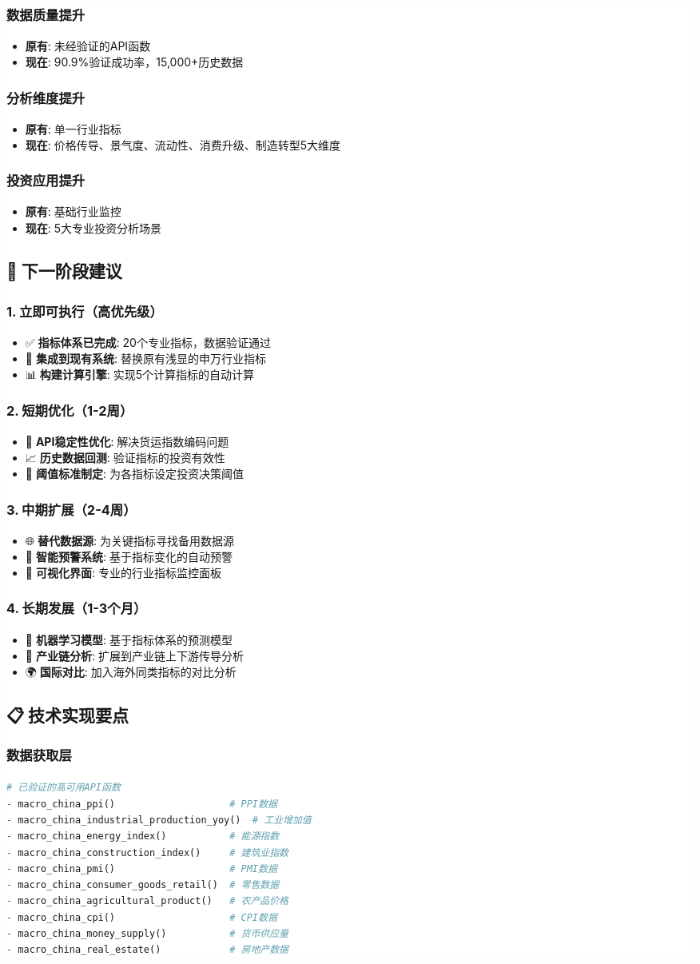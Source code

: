 ### 数据质量提升
- **原有**: 未经验证的API函数
- **现在**: 90.9%验证成功率，15,000+历史数据

### 分析维度提升
- **原有**: 单一行业指标
- **现在**: 价格传导、景气度、流动性、消费升级、制造转型5大维度

### 投资应用提升
- **原有**: 基础行业监控
- **现在**: 5大专业投资分析场景

## 🚀 下一阶段建议

### 1. 立即可执行（高优先级）
- ✅ **指标体系已完成**: 20个专业指标，数据验证通过
- 🔄 **集成到现有系统**: 替换原有浅显的申万行业指标
- 📊 **构建计算引擎**: 实现5个计算指标的自动计算

### 2. 短期优化（1-2周）
- 🔧 **API稳定性优化**: 解决货运指数编码问题
- 📈 **历史数据回测**: 验证指标的投资有效性
- 🎯 **阈值标准制定**: 为各指标设定投资决策阈值

### 3. 中期扩展（2-4周）
- 🌐 **替代数据源**: 为关键指标寻找备用数据源
- 🤖 **智能预警系统**: 基于指标变化的自动预警
- 📱 **可视化界面**: 专业的行业指标监控面板

### 4. 长期发展（1-3个月）
- 🧠 **机器学习模型**: 基于指标体系的预测模型
- 🔗 **产业链分析**: 扩展到产业链上下游传导分析
- 🌍 **国际对比**: 加入海外同类指标的对比分析

## 📋 技术实现要点

### 数据获取层
```python
# 已验证的高可用API函数
- macro_china_ppi()                    # PPI数据
- macro_china_industrial_production_yoy()  # 工业增加值
- macro_china_energy_index()           # 能源指数
- macro_china_construction_index()     # 建筑业指数
- macro_china_pmi()                    # PMI数据
- macro_china_consumer_goods_retail()  # 零售数据
- macro_china_agricultural_product()   # 农产品价格
- macro_china_cpi()                    # CPI数据
- macro_china_money_supply()           # 货币供应量
- macro_china_real_estate()            # 房地产数据
```

